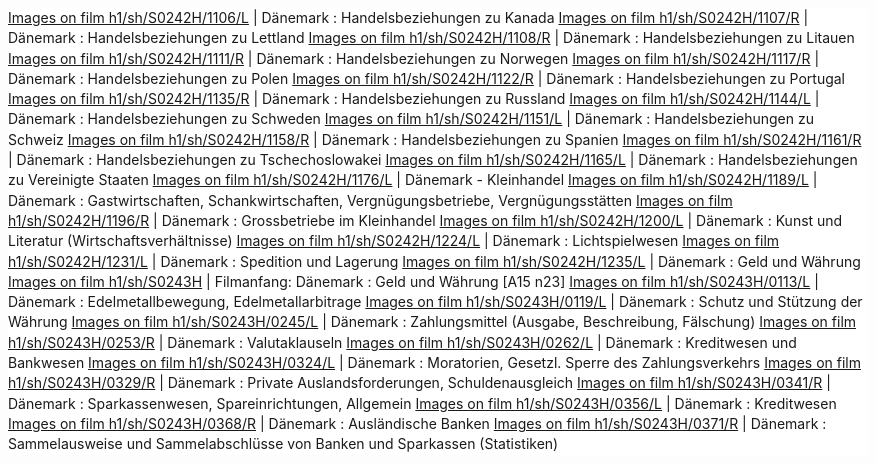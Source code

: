 <a class="btn" href="https://pm20.zbw.eu/film/h1/sh/S0242H/1106/L" rel="nofollow">Images on film h1/sh/S0242H/1106/L</a> | Dänemark : Handelsbeziehungen zu Kanada
<a class="btn" href="https://pm20.zbw.eu/film/h1/sh/S0242H/1107/R" rel="nofollow">Images on film h1/sh/S0242H/1107/R</a> | Dänemark : Handelsbeziehungen zu Lettland
<a class="btn" href="https://pm20.zbw.eu/film/h1/sh/S0242H/1108/R" rel="nofollow">Images on film h1/sh/S0242H/1108/R</a> | Dänemark : Handelsbeziehungen zu Litauen
<a class="btn" href="https://pm20.zbw.eu/film/h1/sh/S0242H/1111/R" rel="nofollow">Images on film h1/sh/S0242H/1111/R</a> | Dänemark : Handelsbeziehungen zu Norwegen
<a class="btn" href="https://pm20.zbw.eu/film/h1/sh/S0242H/1117/R" rel="nofollow">Images on film h1/sh/S0242H/1117/R</a> | Dänemark : Handelsbeziehungen zu Polen
<a class="btn" href="https://pm20.zbw.eu/film/h1/sh/S0242H/1122/R" rel="nofollow">Images on film h1/sh/S0242H/1122/R</a> | Dänemark : Handelsbeziehungen zu Portugal
<a class="btn" href="https://pm20.zbw.eu/film/h1/sh/S0242H/1135/R" rel="nofollow">Images on film h1/sh/S0242H/1135/R</a> | Dänemark : Handelsbeziehungen zu Russland
<a class="btn" href="https://pm20.zbw.eu/film/h1/sh/S0242H/1144/L" rel="nofollow">Images on film h1/sh/S0242H/1144/L</a> | Dänemark : Handelsbeziehungen zu Schweden
<a class="btn" href="https://pm20.zbw.eu/film/h1/sh/S0242H/1151/L" rel="nofollow">Images on film h1/sh/S0242H/1151/L</a> | Dänemark : Handelsbeziehungen zu Schweiz
<a class="btn" href="https://pm20.zbw.eu/film/h1/sh/S0242H/1158/R" rel="nofollow">Images on film h1/sh/S0242H/1158/R</a> | Dänemark : Handelsbeziehungen zu Spanien
<a class="btn" href="https://pm20.zbw.eu/film/h1/sh/S0242H/1161/R" rel="nofollow">Images on film h1/sh/S0242H/1161/R</a> | Dänemark : Handelsbeziehungen zu Tschechoslowakei
<a class="btn" href="https://pm20.zbw.eu/film/h1/sh/S0242H/1165/L" rel="nofollow">Images on film h1/sh/S0242H/1165/L</a> | Dänemark : Handelsbeziehungen zu Vereinigte Staaten
<a class="btn" href="https://pm20.zbw.eu/film/h1/sh/S0242H/1176/L" rel="nofollow">Images on film h1/sh/S0242H/1176/L</a> | Dänemark - Kleinhandel
<a class="btn" href="https://pm20.zbw.eu/film/h1/sh/S0242H/1189/L" rel="nofollow">Images on film h1/sh/S0242H/1189/L</a> | Dänemark : Gastwirtschaften, Schankwirtschaften, Vergnügungsbetriebe, Vergnügungsstätten
<a class="btn" href="https://pm20.zbw.eu/film/h1/sh/S0242H/1196/R" rel="nofollow">Images on film h1/sh/S0242H/1196/R</a> | Dänemark : Grossbetriebe im Kleinhandel
<a class="btn" href="https://pm20.zbw.eu/film/h1/sh/S0242H/1200/L" rel="nofollow">Images on film h1/sh/S0242H/1200/L</a> | Dänemark : Kunst und Literatur (Wirtschaftsverhältnisse)
<a class="btn" href="https://pm20.zbw.eu/film/h1/sh/S0242H/1224/L" rel="nofollow">Images on film h1/sh/S0242H/1224/L</a> | Dänemark : Lichtspielwesen
<a class="btn" href="https://pm20.zbw.eu/film/h1/sh/S0242H/1231/L" rel="nofollow">Images on film h1/sh/S0242H/1231/L</a> | Dänemark : Spedition und Lagerung
<a class="btn" href="https://pm20.zbw.eu/film/h1/sh/S0242H/1235/L" rel="nofollow">Images on film h1/sh/S0242H/1235/L</a> | Dänemark : Geld und Währung
<a class="btn" href="https://pm20.zbw.eu/film/h1/sh/S0243H" rel="nofollow">Images on film h1/sh/S0243H</a> | Filmanfang: Dänemark : Geld und Währung [A15 n23]
<a class="btn" href="https://pm20.zbw.eu/film/h1/sh/S0243H/0113/L" rel="nofollow">Images on film h1/sh/S0243H/0113/L</a> | Dänemark : Edelmetallbewegung, Edelmetallarbitrage
<a class="btn" href="https://pm20.zbw.eu/film/h1/sh/S0243H/0119/L" rel="nofollow">Images on film h1/sh/S0243H/0119/L</a> | Dänemark : Schutz und Stützung der Währung
<a class="btn" href="https://pm20.zbw.eu/film/h1/sh/S0243H/0245/L" rel="nofollow">Images on film h1/sh/S0243H/0245/L</a> | Dänemark : Zahlungsmittel (Ausgabe, Beschreibung, Fälschung)
<a class="btn" href="https://pm20.zbw.eu/film/h1/sh/S0243H/0253/R" rel="nofollow">Images on film h1/sh/S0243H/0253/R</a> | Dänemark : Valutaklauseln
<a class="btn" href="https://pm20.zbw.eu/film/h1/sh/S0243H/0262/L" rel="nofollow">Images on film h1/sh/S0243H/0262/L</a> | Dänemark : Kreditwesen und Bankwesen
<a class="btn" href="https://pm20.zbw.eu/film/h1/sh/S0243H/0324/L" rel="nofollow">Images on film h1/sh/S0243H/0324/L</a> | Dänemark : Moratorien, Gesetzl. Sperre des Zahlungsverkehrs
<a class="btn" href="https://pm20.zbw.eu/film/h1/sh/S0243H/0329/R" rel="nofollow">Images on film h1/sh/S0243H/0329/R</a> | Dänemark : Private Auslandsforderungen, Schuldenausgleich
<a class="btn" href="https://pm20.zbw.eu/film/h1/sh/S0243H/0341/R" rel="nofollow">Images on film h1/sh/S0243H/0341/R</a> | Dänemark : Sparkassenwesen, Spareinrichtungen, Allgemein
<a class="btn" href="https://pm20.zbw.eu/film/h1/sh/S0243H/0356/L" rel="nofollow">Images on film h1/sh/S0243H/0356/L</a> | Dänemark : Kreditwesen
<a class="btn" href="https://pm20.zbw.eu/film/h1/sh/S0243H/0368/R" rel="nofollow">Images on film h1/sh/S0243H/0368/R</a> | Dänemark : Ausländische Banken
<a class="btn" href="https://pm20.zbw.eu/film/h1/sh/S0243H/0371/R" rel="nofollow">Images on film h1/sh/S0243H/0371/R</a> | Dänemark : Sammelausweise und Sammelabschlüsse von Banken und Sparkassen (Statistiken)